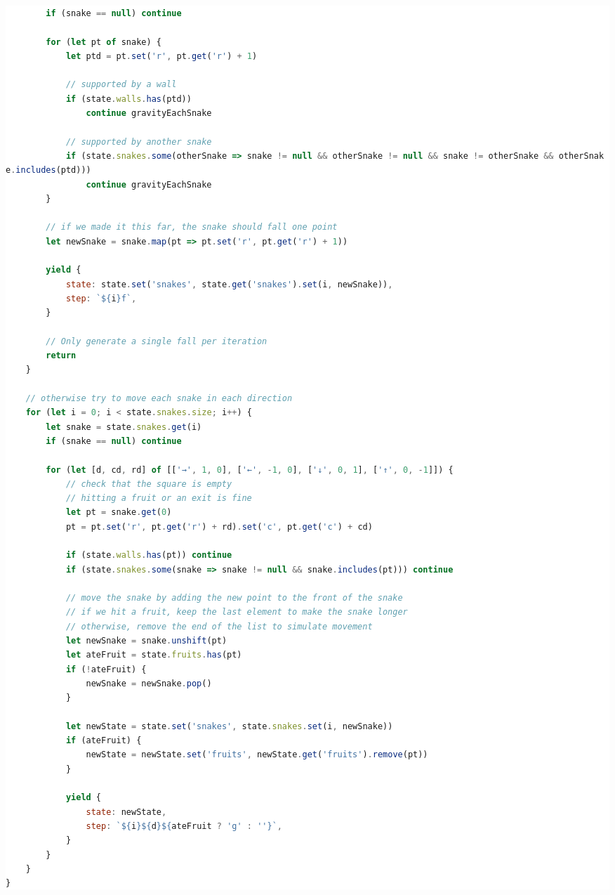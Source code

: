 ```javascript
        if (snake == null) continue

        for (let pt of snake) {
            let ptd = pt.set('r', pt.get('r') + 1)

            // supported by a wall
            if (state.walls.has(ptd))
                continue gravityEachSnake

            // supported by another snake
            if (state.snakes.some(otherSnake => snake != null && otherSnake != null && snake != otherSnake && otherSnake.includes(ptd)))
                continue gravityEachSnake
        }

        // if we made it this far, the snake should fall one point
        let newSnake = snake.map(pt => pt.set('r', pt.get('r') + 1))

        yield {
            state: state.set('snakes', state.get('snakes').set(i, newSnake)),
            step: `${i}f`,
        }

        // Only generate a single fall per iteration
        return
    }

    // otherwise try to move each snake in each direction
    for (let i = 0; i < state.snakes.size; i++) {
        let snake = state.snakes.get(i)
        if (snake == null) continue

        for (let [d, cd, rd] of [['→', 1, 0], ['←', -1, 0], ['↓', 0, 1], ['↑', 0, -1]]) {
            // check that the square is empty
            // hitting a fruit or an exit is fine
            let pt = snake.get(0)
            pt = pt.set('r', pt.get('r') + rd).set('c', pt.get('c') + cd)

            if (state.walls.has(pt)) continue
            if (state.snakes.some(snake => snake != null && snake.includes(pt))) continue

            // move the snake by adding the new point to the front of the snake
            // if we hit a fruit, keep the last element to make the snake longer
            // otherwise, remove the end of the list to simulate movement
            let newSnake = snake.unshift(pt)
            let ateFruit = state.fruits.has(pt)
            if (!ateFruit) {
                newSnake = newSnake.pop()
            }

            let newState = state.set('snakes', state.snakes.set(i, newSnake))
            if (ateFruit) {
                newState = newState.set('fruits', newState.get('fruits').remove(pt))
            }

            yield {
                state: newState,
                step: `${i}${d}${ateFruit ? 'g' : ''}`,
            }
        }
    }
}
```
